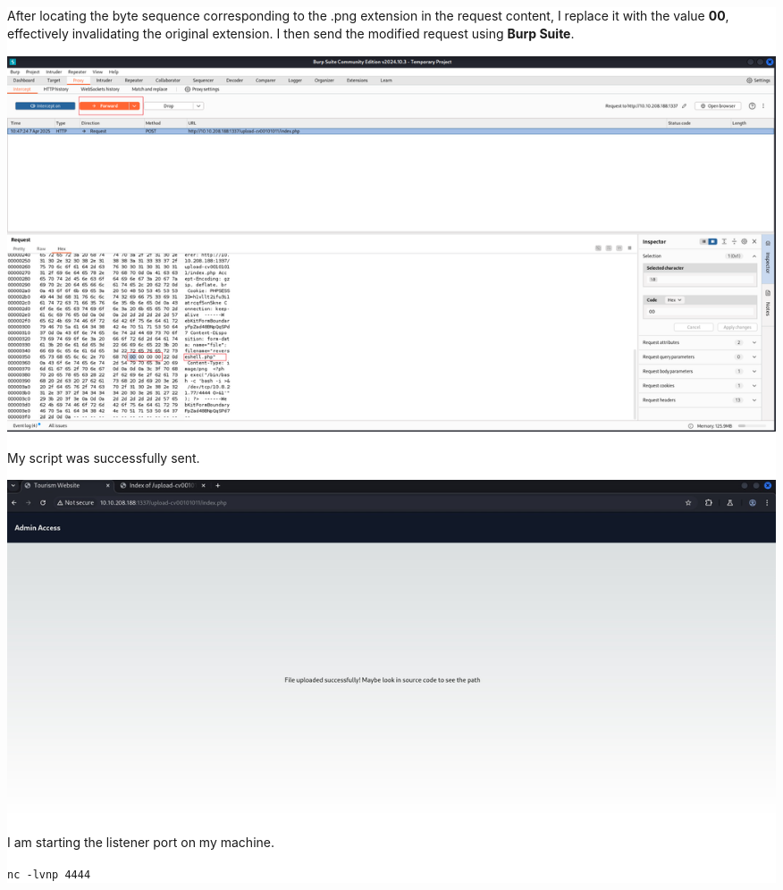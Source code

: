
After locating the byte sequence corresponding to the .png extension in the request content, I replace it with the value **00**, effectively invalidating the original extension. I then send the modified request using **Burp Suite**.

![aftereding](/images/expose/7.png)

My script was successfully sent.

![success](/images//expose/8.jpg)

I am starting the listener port on my machine.
```console
nc -lvnp 4444
```
